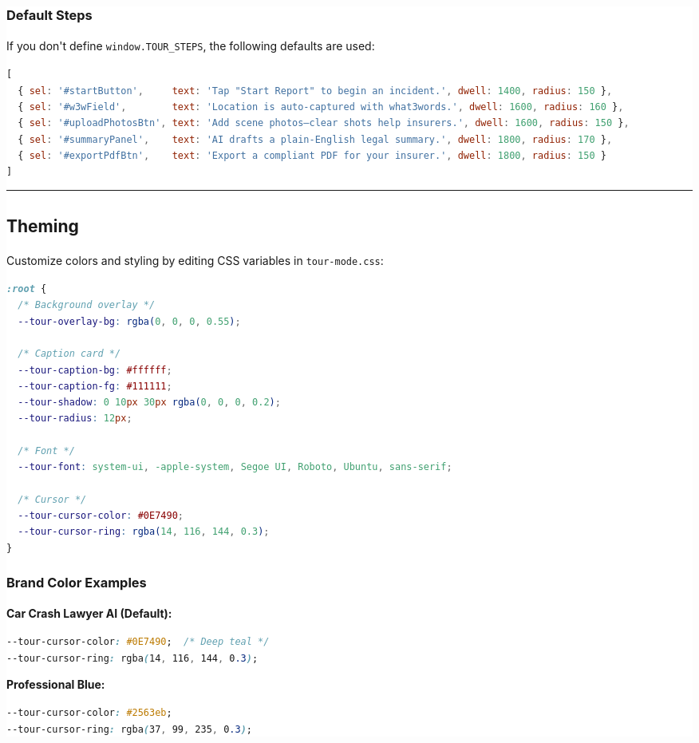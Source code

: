 ### Default Steps

If you don't define `window.TOUR_STEPS`, the following defaults are used:

```javascript
[
  { sel: '#startButton',     text: 'Tap "Start Report" to begin an incident.', dwell: 1400, radius: 150 },
  { sel: '#w3wField',        text: 'Location is auto-captured with what3words.', dwell: 1600, radius: 160 },
  { sel: '#uploadPhotosBtn', text: 'Add scene photos—clear shots help insurers.', dwell: 1600, radius: 150 },
  { sel: '#summaryPanel',    text: 'AI drafts a plain-English legal summary.', dwell: 1800, radius: 170 },
  { sel: '#exportPdfBtn',    text: 'Export a compliant PDF for your insurer.', dwell: 1800, radius: 150 }
]
```

---

## Theming

Customize colors and styling by editing CSS variables in `tour-mode.css`:

```css
:root {
  /* Background overlay */
  --tour-overlay-bg: rgba(0, 0, 0, 0.55);

  /* Caption card */
  --tour-caption-bg: #ffffff;
  --tour-caption-fg: #111111;
  --tour-shadow: 0 10px 30px rgba(0, 0, 0, 0.2);
  --tour-radius: 12px;

  /* Font */
  --tour-font: system-ui, -apple-system, Segoe UI, Roboto, Ubuntu, sans-serif;

  /* Cursor */
  --tour-cursor-color: #0E7490;
  --tour-cursor-ring: rgba(14, 116, 144, 0.3);
}
```

### Brand Color Examples

**Car Crash Lawyer AI (Default):**
```css
--tour-cursor-color: #0E7490;  /* Deep teal */
--tour-cursor-ring: rgba(14, 116, 144, 0.3);
```

**Professional Blue:**
```css
--tour-cursor-color: #2563eb;
--tour-cursor-ring: rgba(37, 99, 235, 0.3);
```
